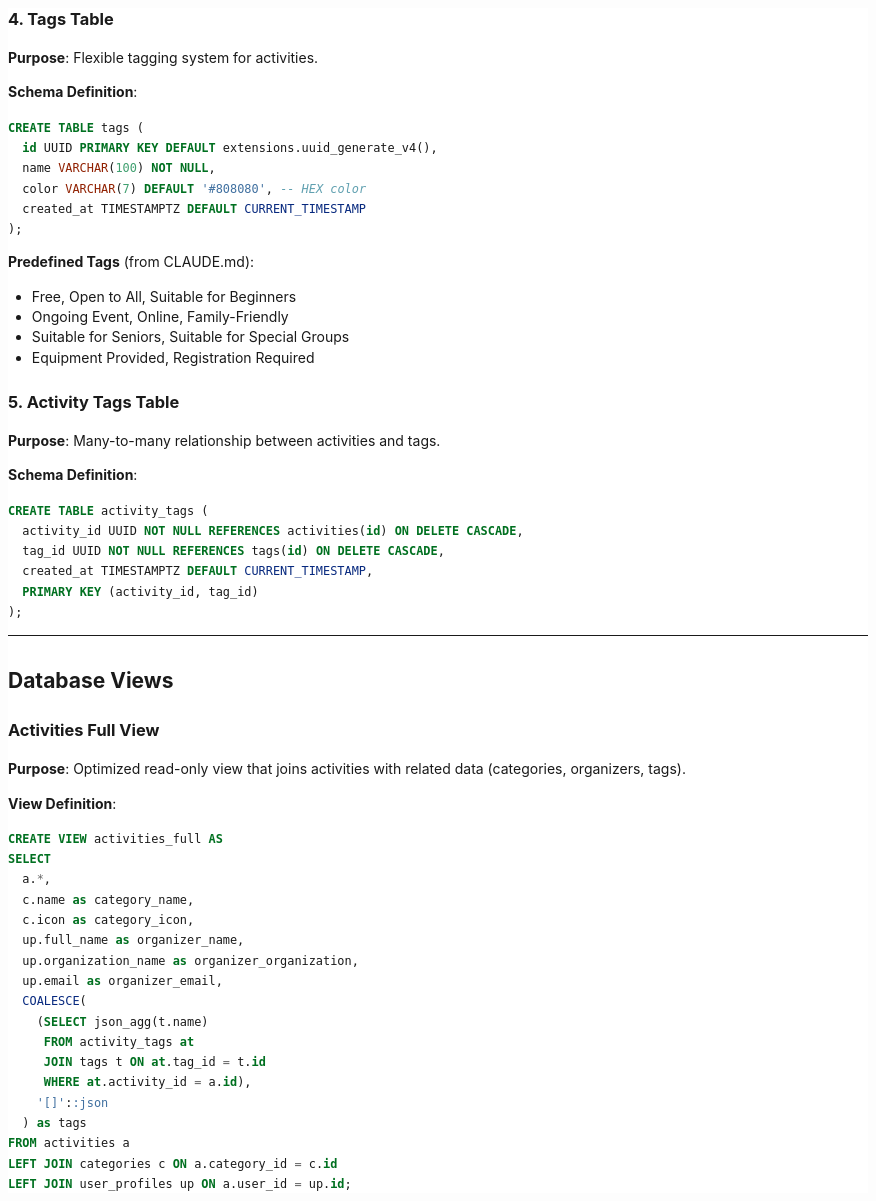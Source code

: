 ### 4. Tags Table

**Purpose**: Flexible tagging system for activities.

**Schema Definition**:
```sql
CREATE TABLE tags (
  id UUID PRIMARY KEY DEFAULT extensions.uuid_generate_v4(),
  name VARCHAR(100) NOT NULL,
  color VARCHAR(7) DEFAULT '#808080', -- HEX color
  created_at TIMESTAMPTZ DEFAULT CURRENT_TIMESTAMP
);
```

**Predefined Tags** (from CLAUDE.md):
- Free, Open to All, Suitable for Beginners
- Ongoing Event, Online, Family-Friendly
- Suitable for Seniors, Suitable for Special Groups
- Equipment Provided, Registration Required

### 5. Activity Tags Table

**Purpose**: Many-to-many relationship between activities and tags.

**Schema Definition**:
```sql
CREATE TABLE activity_tags (
  activity_id UUID NOT NULL REFERENCES activities(id) ON DELETE CASCADE,
  tag_id UUID NOT NULL REFERENCES tags(id) ON DELETE CASCADE,
  created_at TIMESTAMPTZ DEFAULT CURRENT_TIMESTAMP,
  PRIMARY KEY (activity_id, tag_id)
);
```

---

## Database Views

### Activities Full View

**Purpose**: Optimized read-only view that joins activities with related data (categories, organizers, tags).

**View Definition**:
```sql
CREATE VIEW activities_full AS
SELECT
  a.*,
  c.name as category_name,
  c.icon as category_icon,
  up.full_name as organizer_name,
  up.organization_name as organizer_organization,
  up.email as organizer_email,
  COALESCE(
    (SELECT json_agg(t.name)
     FROM activity_tags at
     JOIN tags t ON at.tag_id = t.id
     WHERE at.activity_id = a.id),
    '[]'::json
  ) as tags
FROM activities a
LEFT JOIN categories c ON a.category_id = c.id
LEFT JOIN user_profiles up ON a.user_id = up.id;
```

